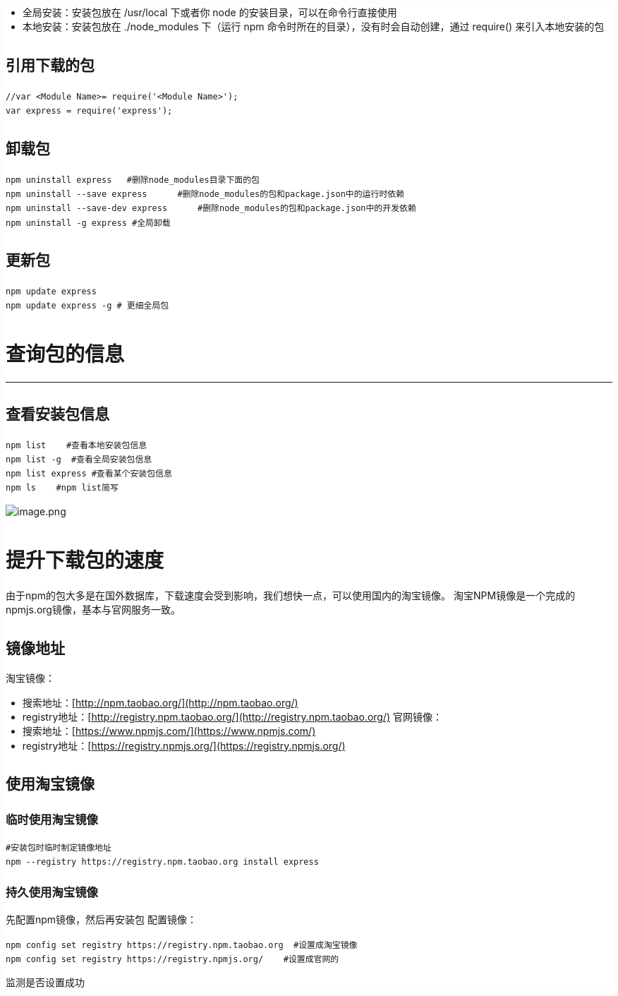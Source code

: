 * 全局安装：安装包放在 /usr/local 下或者你 node 的安装目录，可以在命令行直接使用
* 本地安装：安装包放在 ./node_modules 下（运行 npm 命令时所在的目录），没有时会自动创建，通过 require() 来引入本地安装的包
## 引用下载的包
```
//var <Module Name>= require('<Module Name>');
var express = require('express');
```
## 卸载包
```
npm uninstall express   #删除node_modules目录下面的包
npm uninstall --save express      #删除node_modules的包和package.json中的运行时依赖
npm uninstall --save-dev express      #删除node_modules的包和package.json中的开发依赖
npm uninstall -g express #全局卸载
```
## 更新包
```
npm update express
npm update express -g # 更细全局包
```
# 查询包的信息
***

## 查看安装包信息
```
npm list    #查看本地安装包信息
npm list -g  #查看全局安装包信息
npm list express #查看某个安装包信息
npm ls    #npm list简写
```
![image.png](https://upload-images.jianshu.io/upload_images/15009210-77025bd3552afff9.png?imageMogr2/auto-orient/strip%7CimageView2/2/w/1240)

# 提升下载包的速度
由于npm的包大多是在国外数据库，下载速度会受到影响，我们想快一点，可以使用国内的淘宝镜像。
淘宝NPM镜像是一个完成的npmjs.org镜像，基本与官网服务一致。
## 镜像地址
淘宝镜像：
*   搜索地址：[http://npm.taobao.org/](http://npm.taobao.org/)
*   registry地址：[http://registry.npm.taobao.org/](http://registry.npm.taobao.org/)
官网镜像：
*  搜索地址：[https://www.npmjs.com/](https://www.npmjs.com/)
*   registry地址：[https://registry.npmjs.org/](https://registry.npmjs.org/)
## 使用淘宝镜像
### 临时使用淘宝镜像
```
#安装包时临时制定镜像地址
npm --registry https://registry.npm.taobao.org install express
```
### 持久使用淘宝镜像
先配置npm镜像，然后再安装包
配置镜像：
```
npm config set registry https://registry.npm.taobao.org  #设置成淘宝镜像
npm config set registry https://registry.npmjs.org/    #设置成官网的
```
监测是否设置成功
